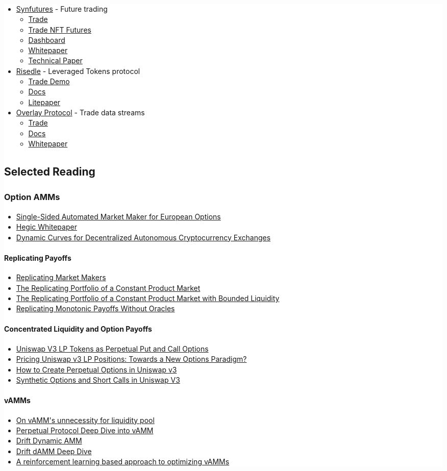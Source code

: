 - [Synfutures](https://www.synfutures.com/) - Future trading
  - [Trade](https://beta.synfutures.com/#/trade)
  - [Trade NFT Futures](https://nftures.com/)
  - [Dashboard](https://dune.xyz/bingsft/synfutures-v1)
  - [Whitepaper](https://www.synfutures.com/synfutures-whitepaper.pdf)
  - [Technical Paper](https://www.synfutures.com/synfutures-v1-techpaper.pdf)
- [Risedle](https://risedle.com/) - Leveraged Tokens protocol 
  - [Trade Demo](https://demo.risedle.com/)
  - [Docs](https://docs.risedle.com/)
  - [Litepaper](https://docs.risedle.com/litepaper)
- [Overlay Protocol](https://overlay.market/) - Trade data streams
  - [Trade](https://kovan.overlay.exchange/)
  - [Docs](https://www.notion.so/Overlay-Protocol-29da60fd11e9436ea69e2a5e0db28a74)
  - [Whitepaper](https://firebasestorage.googleapis.com/v0/b/overlay-landing.appspot.com/o/OverlayWPv3.pdf?alt=media)

## Selected Reading
### Option AMMs
- [Single-Sided Automated Market Maker for
European Options](https://www.pods.finance/pods_v1_whitepaper.pdf)
- [Hegic Whitepaper](https://github.com/hegic/whitepaper/blob/master/Hegic%20Protocol%20Whitepaper.pdf)
- [Dynamic Curves for Decentralized Autonomous Cryptocurrency Exchanges
](https://arxiv.org/abs/2101.02778)

#### Replicating Payoffs
- [Replicating Market Makers](https://stanford.edu/~guillean/papers/rmms.pdf)
- [The Replicating Portfolio of a Constant Product Market](https://papers.ssrn.com/sol3/papers.cfm?abstract_id=3550601)
- [The Replicating Portfolio of a Constant Product Market with Bounded Liquidity](https://papers.ssrn.com/sol3/papers.cfm?abstract_id=3898384)
- [Replicating Monotonic Payoffs Without Oracles](https://arxiv.org/abs/2111.13740)

#### Concentrated Liquidity and Option Payoffs
- [Uniswap V3 LP Tokens as Perpetual Put and Call Options](https://lambert-guillaume.medium.com/uniswap-v3-lp-tokens-as-perpetual-put-and-call-options-5b66219db827)
- [Pricing Uniswap v3 LP Positions: Towards a New Options Paradigm?](https://lambert-guillaume.medium.com/pricing-uniswap-v3-lp-positions-towards-a-new-options-paradigm-dce3e3b50125)
- [How to Create Perpetual Options in Uniswap v3](https://lambert-guillaume.medium.com/how-to-create-a-perpetual-options-in-uniswap-v3-3c40007ccf1)
- [Synthetic Options and Short Calls in Uniswap V3](https://lambert-guillaume.medium.com/synthetic-options-and-short-calls-in-uniswap-v3-a3aea5e4e273)

#### vAMMs
- [On vAMM's unnecessity for liquidity pool](https://github.com/Qmeasure/vAMM/blob/main/On%20vAMM's%20unnecessity%20for%20liquidity%20pool%20V1.1.pdf)
- [Perpetual Protocol Deep Dive into vAMM](https://medium.com/perpetual-protocol/a-deep-dive-into-our-virtual-amm-vamm-40345c522eeb)
- [Drift Dynamic AMM](https://docs.drift.trade/drift-dynamic-amm)
- [Drift dAMM Deep Dive](https://foregoing-script-fd0.notion.site/Drift-dAMM-deep-dive-ff154003aedb4efa83d6e7f4440cd4ab)
- [A reinforcement learning based approach to optimizing vAMMs](https://github.com/mystericalfox/working-docs/blob/main/A_reinforcement_learning_based_approach_to_optimizing_vAMMs.pdf)
